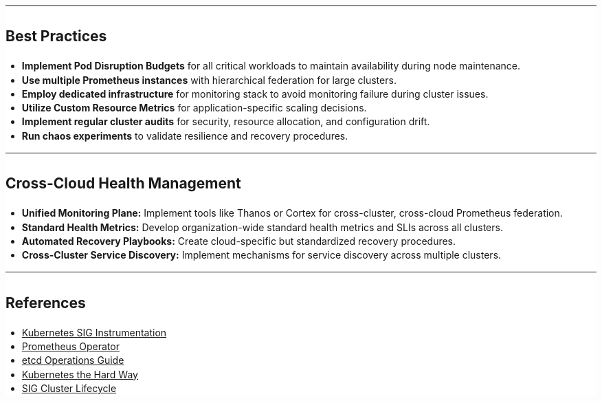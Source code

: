 
---

## Best Practices

- **Implement Pod Disruption Budgets** for all critical workloads to maintain availability during node maintenance.
- **Use multiple Prometheus instances** with hierarchical federation for large clusters.
- **Employ dedicated infrastructure** for monitoring stack to avoid monitoring failure during cluster issues.
- **Utilize Custom Resource Metrics** for application-specific scaling decisions.
- **Implement regular cluster audits** for security, resource allocation, and configuration drift.
- **Run chaos experiments** to validate resilience and recovery procedures.

---

## Cross-Cloud Health Management

- **Unified Monitoring Plane:** Implement tools like Thanos or Cortex for cross-cluster, cross-cloud Prometheus federation.
- **Standard Health Metrics:** Develop organization-wide standard health metrics and SLIs across all clusters.
- **Automated Recovery Playbooks:** Create cloud-specific but standardized recovery procedures.
- **Cross-Cluster Service Discovery:** Implement mechanisms for service discovery across multiple clusters.

---

## References

- [Kubernetes SIG Instrumentation](https://github.com/kubernetes/community/tree/master/sig-instrumentation)
- [Prometheus Operator](https://github.com/prometheus-operator/prometheus-operator)
- [etcd Operations Guide](https://etcd.io/docs/v3.5/op-guide/)
- [Kubernetes the Hard Way](https://github.com/kelseyhightower/kubernetes-the-hard-way)
- [SIG Cluster Lifecycle](https://github.com/kubernetes/community/tree/master/sig-cluster-lifecycle)
